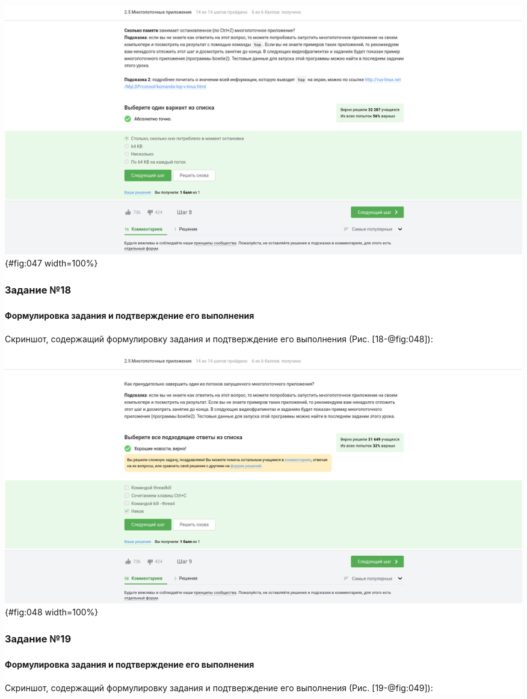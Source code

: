 ![Модуль №2. Задание №17](image/module-2/17.png){#fig:047 width=100%}

### Задание №18 
#### Формулировка задания и подтверждение его выполнения 
Скриншот, содержащий формулировку задания и подтверждение его выполнения (Рис. [18-@fig:048]):

![Модуль №2. Задание №18](image/module-2/18.png){#fig:048 width=100%}

### Задание №19 
#### Формулировка задания и подтверждение его выполнения 
Скриншот, содержащий формулировку задания и подтверждение его выполнения (Рис. [19-@fig:049]):
